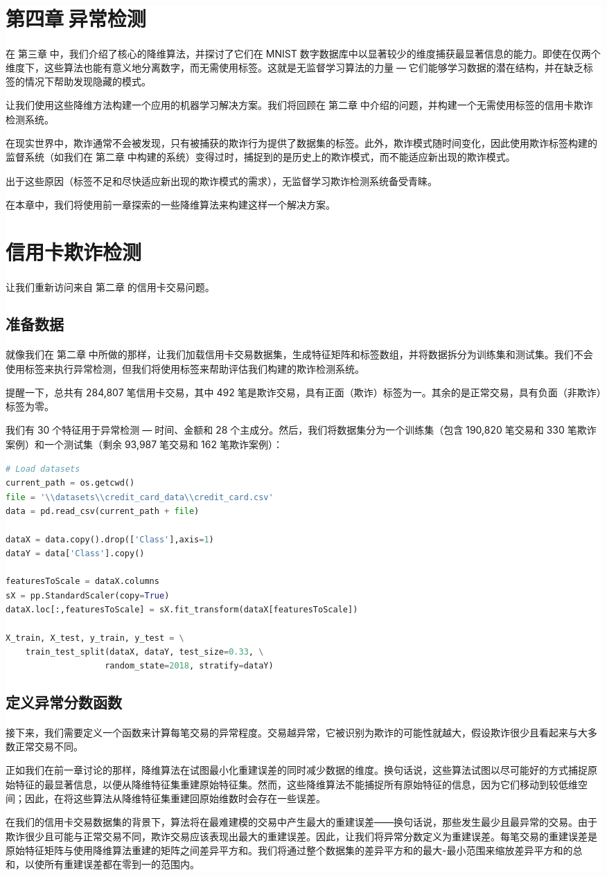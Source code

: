# 第四章 异常检测

在 第三章 中，我们介绍了核心的降维算法，并探讨了它们在 MNIST 数字数据库中以显著较少的维度捕获最显著信息的能力。即使在仅两个维度下，这些算法也能有意义地分离数字，而无需使用标签。这就是无监督学习算法的力量 — 它们能够学习数据的潜在结构，并在缺乏标签的情况下帮助发现隐藏的模式。

让我们使用这些降维方法构建一个应用的机器学习解决方案。我们将回顾在 第二章 中介绍的问题，并构建一个无需使用标签的信用卡欺诈检测系统。

在现实世界中，欺诈通常不会被发现，只有被捕获的欺诈行为提供了数据集的标签。此外，欺诈模式随时间变化，因此使用欺诈标签构建的监督系统（如我们在 第二章 中构建的系统）变得过时，捕捉到的是历史上的欺诈模式，而不能适应新出现的欺诈模式。

出于这些原因（标签不足和尽快适应新出现的欺诈模式的需求），无监督学习欺诈检测系统备受青睐。

在本章中，我们将使用前一章探索的一些降维算法来构建这样一个解决方案。

# 信用卡欺诈检测

让我们重新访问来自 第二章 的信用卡交易问题。

## 准备数据

就像我们在 第二章 中所做的那样，让我们加载信用卡交易数据集，生成特征矩阵和标签数组，并将数据拆分为训练集和测试集。我们不会使用标签来执行异常检测，但我们将使用标签来帮助评估我们构建的欺诈检测系统。

提醒一下，总共有 284,807 笔信用卡交易，其中 492 笔是欺诈交易，具有正面（欺诈）标签为一。其余的是正常交易，具有负面（非欺诈）标签为零。

我们有 30 个特征用于异常检测 — 时间、金额和 28 个主成分。然后，我们将数据集分为一个训练集（包含 190,820 笔交易和 330 笔欺诈案例）和一个测试集（剩余 93,987 笔交易和 162 笔欺诈案例）：

```py
# Load datasets
current_path = os.getcwd()
file = '\\datasets\\credit_card_data\\credit_card.csv'
data = pd.read_csv(current_path + file)

dataX = data.copy().drop(['Class'],axis=1)
dataY = data['Class'].copy()

featuresToScale = dataX.columns
sX = pp.StandardScaler(copy=True)
dataX.loc[:,featuresToScale] = sX.fit_transform(dataX[featuresToScale])

X_train, X_test, y_train, y_test = \
    train_test_split(dataX, dataY, test_size=0.33, \
                    random_state=2018, stratify=dataY)
```

## 定义异常分数函数

接下来，我们需要定义一个函数来计算每笔交易的异常程度。交易越异常，它被识别为欺诈的可能性就越大，假设欺诈很少且看起来与大多数正常交易不同。

正如我们在前一章讨论的那样，降维算法在试图最小化重建误差的同时减少数据的维度。换句话说，这些算法试图以尽可能好的方式捕捉原始特征的最显著信息，以便从降维特征集重建原始特征集。然而，这些降维算法不能捕捉所有原始特征的信息，因为它们移动到较低维空间；因此，在将这些算法从降维特征集重建回原始维数时会存在一些误差。

在我们的信用卡交易数据集的背景下，算法将在最难建模的交易中产生最大的重建误差——换句话说，那些发生最少且最异常的交易。由于欺诈很少且可能与正常交易不同，欺诈交易应该表现出最大的重建误差。因此，让我们将异常分数定义为重建误差。每笔交易的重建误差是原始特征矩阵与使用降维算法重建的矩阵之间差异平方和。我们将通过整个数据集的差异平方和的最大-最小范围来缩放差异平方和的总和，以使所有重建误差都在零到一的范围内。
